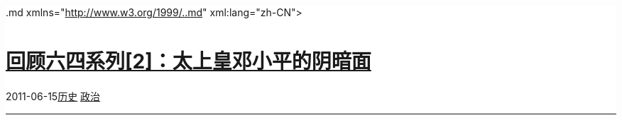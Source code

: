 <!DOCTYPE.md>
.md xmlns="http://www.w3.org/1999/..md" xml:lang="zh-CN">
<head>
<meta http-equiv="Content-Type" content="text.md; charset=utf-8" />
<meta name="generator" content="Python script by program.think@gmail.com" />
<meta name="provider" content="program-think.blogspot.com" />
<link type="text/css" rel="stylesheet" href="../../css/program-think.css" />
<title>回顾六四系列[2]：太上皇邓小平的阴暗面 - 编程随想的博客</title>
</head>
<body>
<div id="main" style="width:100%;">
<h1><a href="../../index.md" title="回到首页">回顾六四系列[2]：太上皇邓小平的阴暗面</a></h1>
<div class="post-info"><span class="date-header">2011-06-15</span><a href="../../tags/E58E86E58FB2.md" class="tag">历史</a> <a href="../../tags/E694BFE6B2BB.md" class="tag">政治</a> </div>
<hr>
<div class="post">